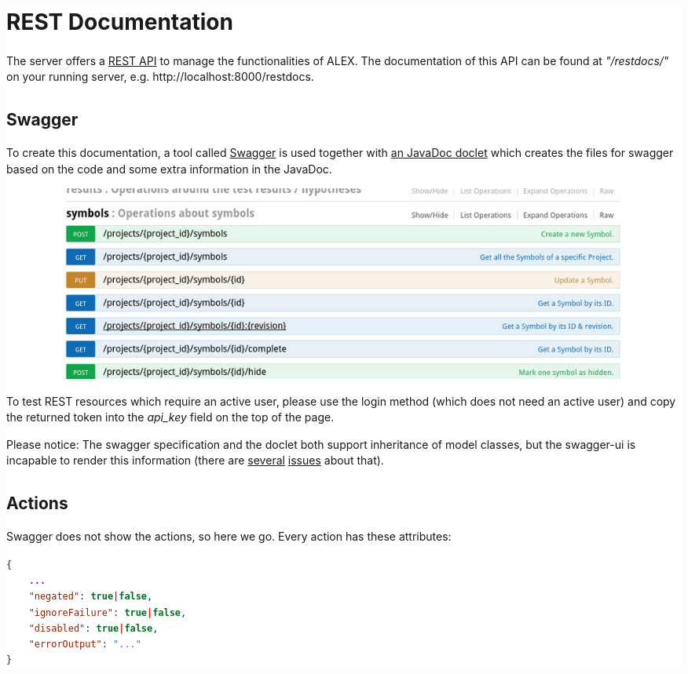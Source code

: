 # REST Documentation

The server offers a [REST API](http://en.wikipedia.org/wiki/Representational_state_transfer) to manage the functionalities of ALEX.
The documentation of this API can be found at *"/restdocs/"* on your running server, e.g. http://localhost:8000/restdocs.

## Swagger

To create this documentation, a tool called [Swagger](http://swagger.io/) is used together with
[an JavaDoc doclet](https://github.com/Carma-Public/swagger-jaxrs-doclet) which creates the files for swagger based on
the code and some extra information in the JavaDoc.

![Swagger](assets/swagger.jpg)

To test REST resources which require an active user, please use the login method (which does not need an active user)
and copy the returned token into the *api_key* field on the top of the page.

Please notice: The swagger specification and the doclet both support inheritance of model classes, but the swagger-ui is 
incapable to render this information
(there are [several](https://github.com/swagger-api/swagger-ui/issues/300) 
[issues](https://github.com/swagger-api/swagger-ui/issues/1526) about that).

## Actions

Swagger does not show the actions, so here we go.
Every action has these attributes:

```json
{
    ...
    "negated": true|false,
    "ignoreFailure": true|false,
    "disabled": true|false,
    "errorOutput": "..."
}
```
